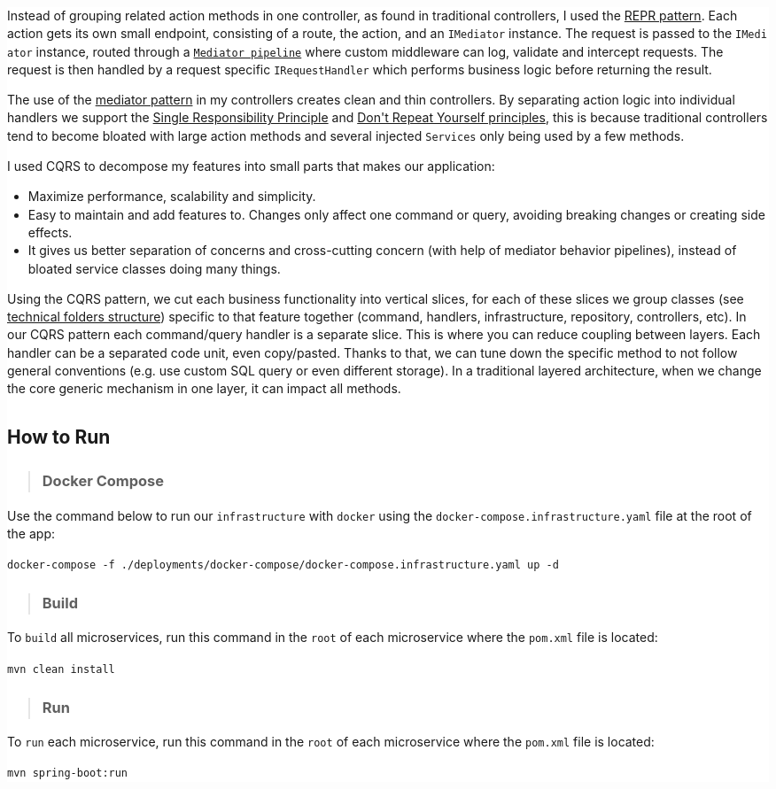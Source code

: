 Instead of grouping related action methods in one controller, as found in traditional controllers, I used the [REPR pattern](https://deviq.com/design-patterns/repr-design-pattern). Each action gets its own small endpoint, consisting of a route, the action, and an `IMediator` instance. The request is passed to the `IMediator` instance, routed through a [`Mediator pipeline`](https://lostechies.com/jimmybogard/2014/09/09/tackling-cross-cutting-concerns-with-a-mediator-pipeline/) where custom middleware can log, validate and intercept requests. The request is then handled by a request specific `IRequestHandler` which performs business logic before returning the result.

The use of the [mediator pattern](https://dotnetcoretutorials.com/2019/04/30/the-mediator-pattern-in-net-core-part-1-whats-a-mediator/) in my controllers creates clean and thin controllers. By separating action logic into individual handlers we support the [Single Responsibility Principle](https://en.wikipedia.org/wiki/Single_responsibility_principle) and [Don't Repeat Yourself principles](https://en.wikipedia.org/wiki/Don%27t_repeat_yourself), this is because traditional controllers tend to become bloated with large action methods and several injected `Services` only being used by a few methods.

I used CQRS to decompose my features into small parts that makes our application:

- Maximize performance, scalability and simplicity.
- Easy to maintain and add features to. Changes only affect one command or query, avoiding breaking changes or creating side effects.
- It gives us better separation of concerns and cross-cutting concern (with help of mediator behavior pipelines), instead of bloated service classes doing many things.

Using the CQRS pattern, we cut each business functionality into vertical slices, for each of these slices we group classes (see [technical folders structure](http://www.kamilgrzybek.com/design/feature-folders)) specific to that feature together (command, handlers, infrastructure, repository, controllers, etc). In our CQRS pattern each command/query handler is a separate slice. This is where you can reduce coupling between layers. Each handler can be a separated code unit, even copy/pasted. Thanks to that, we can tune down the specific method to not follow general conventions (e.g. use custom SQL query or even different storage). In a traditional layered architecture, when we change the core generic mechanism in one layer, it can impact all methods.


## How to Run

> ### Docker Compose

Use the command below to run our `infrastructure` with `docker` using the `docker-compose.infrastructure.yaml` file at the root of the app:
```
docker-compose -f ./deployments/docker-compose/docker-compose.infrastructure.yaml up -d
```

> ### Build
To `build` all microservices, run this command in the `root` of each microservice where the `pom.xml` file is located:
```bash
mvn clean install
```

> ### Run
To `run` each microservice, run this command in the `root` of each microservice where the `pom.xml` file is located:
```bash
mvn spring-boot:run
```
